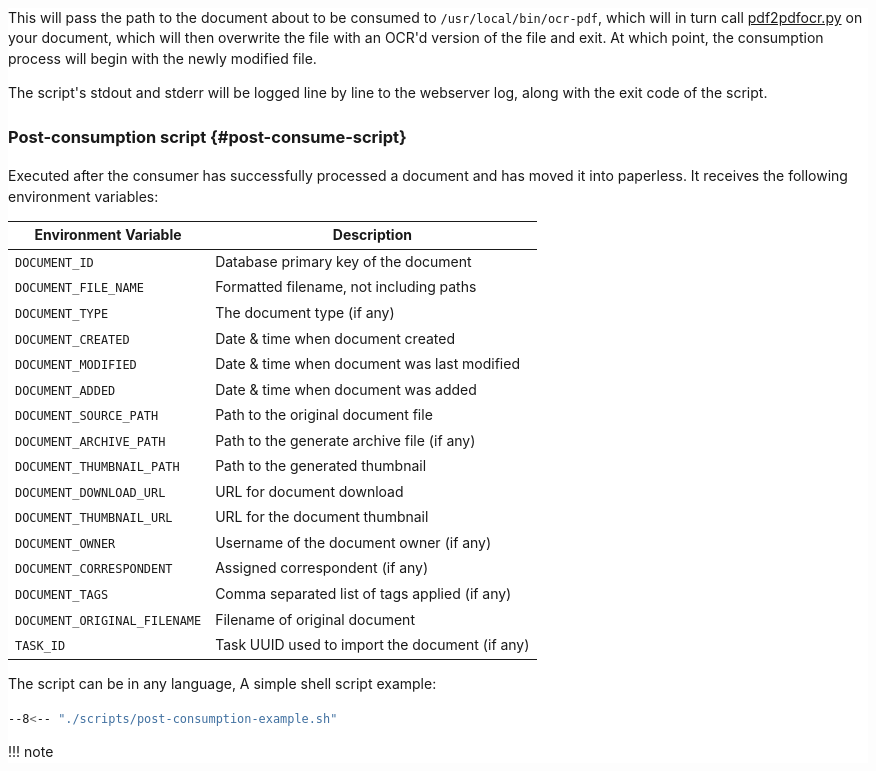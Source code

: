 This will pass the path to the document about to be consumed to
`/usr/local/bin/ocr-pdf`, which will in turn call
[pdf2pdfocr.py](https://github.com/LeoFCardoso/pdf2pdfocr) on your
document, which will then overwrite the file with an OCR'd version of
the file and exit. At which point, the consumption process will begin
with the newly modified file.

The script's stdout and stderr will be logged line by line to the
webserver log, along with the exit code of the script.

### Post-consumption script {#post-consume-script}

Executed after the consumer has successfully processed a document and
has moved it into paperless. It receives the following environment
variables:

| Environment Variable         | Description                                    |
| ---------------------------- | ---------------------------------------------- |
| `DOCUMENT_ID`                | Database primary key of the document           |
| `DOCUMENT_FILE_NAME`         | Formatted filename, not including paths        |
| `DOCUMENT_TYPE`              | The document type (if any)                     |
| `DOCUMENT_CREATED`           | Date & time when document created              |
| `DOCUMENT_MODIFIED`          | Date & time when document was last modified    |
| `DOCUMENT_ADDED`             | Date & time when document was added            |
| `DOCUMENT_SOURCE_PATH`       | Path to the original document file             |
| `DOCUMENT_ARCHIVE_PATH`      | Path to the generate archive file (if any)     |
| `DOCUMENT_THUMBNAIL_PATH`    | Path to the generated thumbnail                |
| `DOCUMENT_DOWNLOAD_URL`      | URL for document download                      |
| `DOCUMENT_THUMBNAIL_URL`     | URL for the document thumbnail                 |
| `DOCUMENT_OWNER`             | Username of the document owner (if any)        |
| `DOCUMENT_CORRESPONDENT`     | Assigned correspondent (if any)                |
| `DOCUMENT_TAGS`              | Comma separated list of tags applied (if any)  |
| `DOCUMENT_ORIGINAL_FILENAME` | Filename of original document                  |
| `TASK_ID`                    | Task UUID used to import the document (if any) |

The script can be in any language, A simple shell script example:

```bash title="post-consumption-example"
--8<-- "./scripts/post-consumption-example.sh"
```

!!! note
